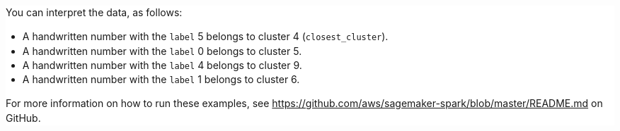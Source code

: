   You can interpret the data, as follows:
  + A handwritten number with the `label` 5 belongs to cluster 4 \(`closest_cluster`\)\.
  + A handwritten number with the `label` 0 belongs to cluster 5\.
  + A handwritten number with the `label` 4 belongs to cluster 9\.
  + A handwritten number with the `label` 1 belongs to cluster 6\.

For more information on how to run these examples, see [https://github\.com/aws/sagemaker\-spark/blob/master/README\.md](https://github.com/aws/sagemaker-spark/blob/master/README.md) on GitHub\.